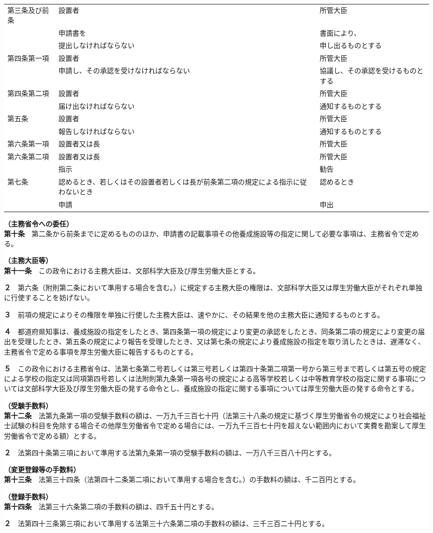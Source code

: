 ||||  
| --- | --- | --- |  
|第三条及び前条|設置者|所管大臣|  
||申請書を|書面により、|  
||提出しなければならない|申し出るものとする|  
|第四条第一項|設置者|所管大臣|  
||申請し、その承認を受けなければならない|協議し、その承認を受けるものとする|  
|第四条第二項|設置者|所管大臣|  
||届け出なければならない|通知するものとする|  
|第五条|設置者|所管大臣|  
||報告しなければならない|通知するものとする|  
|第六条第一項|設置者又は長|所管大臣|  
|第六条第二項|設置者又は長|所管大臣|  
||指示|勧告|  
|第七条|認めるとき、若しくはその設置者若しくは長が前条第二項の規定による指示に従わないとき|認めるとき|  
||申請|申出|  
  
  
**（主務省令への委任）**  
**第十条**　第二条から前条までに定めるもののほか、申請書の記載事項その他養成施設等の指定に関して必要な事項は、主務省令で定める。  
  
**（主務大臣等）**  
**第十一条**　この政令における主務大臣は、文部科学大臣及び厚生労働大臣とする。  
  
**２**　第六条（附則第二条において準用する場合を含む。）に規定する主務大臣の権限は、文部科学大臣又は厚生労働大臣がそれぞれ単独に行使することを妨げない。  
  
**３**　前項の規定によりその権限を単独に行使した主務大臣は、速やかに、その結果を他の主務大臣に通知するものとする。  
  
**４**　都道府県知事は、養成施設の指定をしたとき、第四条第一項の規定により変更の承認をしたとき、同条第二項の規定により変更の届出を受理したとき、第五条の規定により報告を受理したとき、又は第七条の規定により養成施設の指定を取り消したときは、遅滞なく、主務省令で定める事項を厚生労働大臣に報告するものとする。  
  
**５**　この政令における主務省令は、法第七条第二号若しくは第三号若しくは第四十条第二項第一号から第三号まで若しくは第五号の規定による学校の指定又は同項第四号若しくは法附則第九条第一項各号の規定による高等学校若しくは中等教育学校の指定に関する事項については文部科学大臣及び厚生労働大臣の発する命令とし、養成施設の指定に関する事項については厚生労働大臣の発する命令とする。  
  
**（受験手数料）**  
**第十二条**　法第九条第一項の受験手数料の額は、一万九千三百七十円（法第三十八条の規定に基づく厚生労働省令の規定により社会福祉士試験の科目を免除する場合その他厚生労働省令で定める場合には、一万九千三百七十円を超えない範囲内において実費を勘案して厚生労働省令で定める額）とする。  
  
**２**　法第四十条第三項において準用する法第九条第一項の受験手数料の額は、一万八千三百八十円とする。  
  
**（変更登録等の手数料）**  
**第十三条**　法第三十四条（法第四十二条第二項において準用する場合を含む。）の手数料の額は、千二百円とする。  
  
**（登録手数料）**  
**第十四条**　法第三十六条第二項の手数料の額は、四千五十円とする。  
  
**２**　法第四十三条第三項において準用する法第三十六条第二項の手数料の額は、三千三百二十円とする。  
  